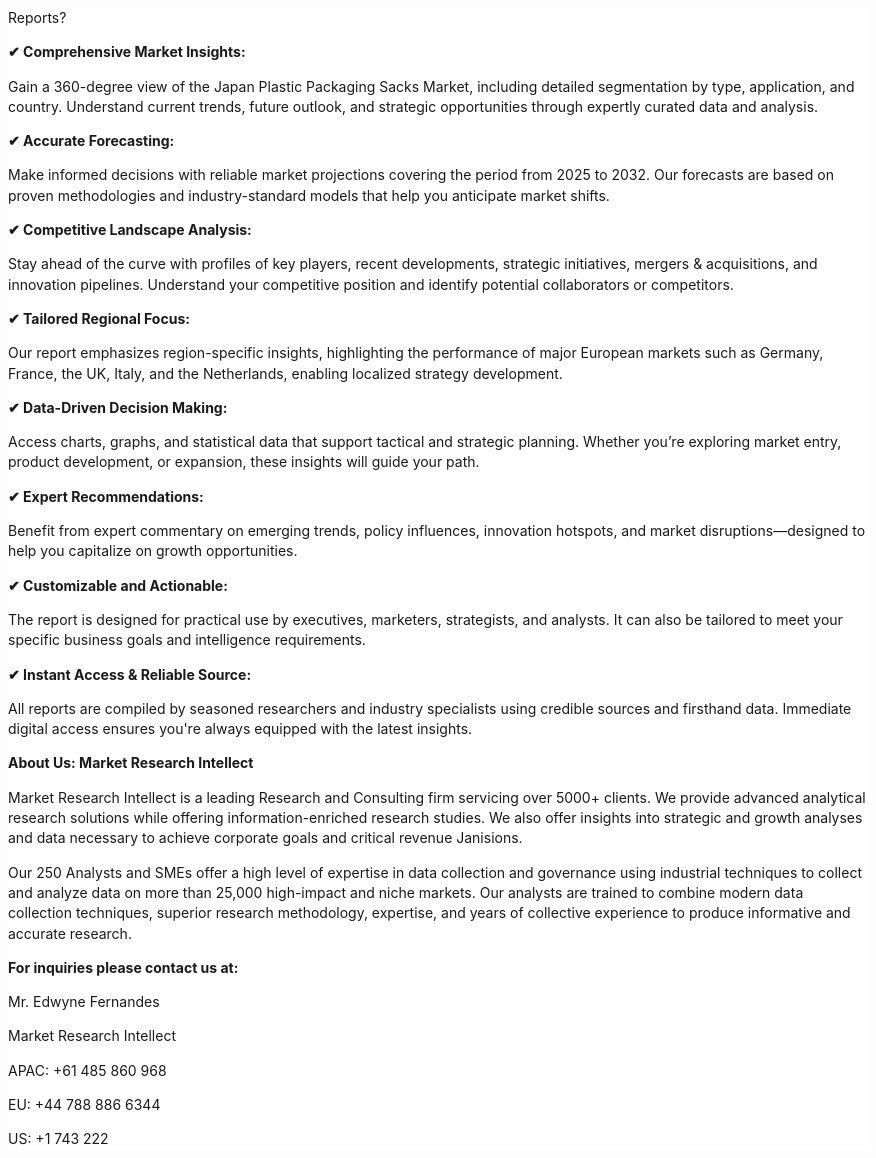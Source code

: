Reports?</h2><p><strong>✔ Comprehensive Market Insights:</strong></p><p>Gain a 360-degree view of the Japan Plastic Packaging Sacks Market, including detailed segmentation by type, application, and country. Understand current trends, future outlook, and strategic opportunities through expertly curated data and analysis.</p><p><strong>✔ Accurate Forecasting:</strong></p><p>Make informed decisions with reliable market projections covering the period from 2025 to 2032. Our forecasts are based on proven methodologies and industry-standard models that help you anticipate market shifts.</p><p><strong>✔ Competitive Landscape Analysis:</strong></p><p>Stay ahead of the curve with profiles of key players, recent developments, strategic initiatives, mergers &amp; acquisitions, and innovation pipelines. Understand your competitive position and identify potential collaborators or competitors.</p><p><strong>✔ Tailored Regional Focus:</strong></p><p>Our report emphasizes region-specific insights, highlighting the performance of major European markets such as Germany, France, the UK, Italy, and the Netherlands, enabling localized strategy development.</p><p><strong>✔ Data-Driven Decision Making:</strong></p><p>Access charts, graphs, and statistical data that support tactical and strategic planning. Whether you&rsquo;re exploring market entry, product development, or expansion, these insights will guide your path.</p><p><strong>✔ Expert Recommendations:</strong></p><p>Benefit from expert commentary on emerging trends, policy influences, innovation hotspots, and market disruptions&mdash;designed to help you capitalize on growth opportunities.</p><p><strong>✔ Customizable and Actionable:</strong></p><p>The report is designed for practical use by executives, marketers, strategists, and analysts. It can also be tailored to meet your specific business goals and intelligence requirements.</p><p><strong>✔ Instant Access &amp; Reliable Source:</strong></p><p>All reports are compiled by seasoned researchers and industry specialists using credible sources and firsthand data. Immediate digital access ensures you're always equipped with the latest insights.</p><p><strong><span class="font-[700]">About Us: Market Research Intellect</span></strong></p><p><span class="">Market Research Intellect is a leading Research and Consulting firm servicing over 5000+ clients. We provide advanced analytical research solutions while offering information-enriched research studies.&nbsp;</span>We also offer insights into strategic and growth analyses and data necessary to achieve corporate goals and critical revenue Janisions.</p><p><span class="">Our 250 Analysts and SMEs offer a high level of expertise in data collection and governance using industrial techniques to collect and analyze data on more than 25,000 high-impact and niche markets. Our analysts are trained to combine modern data collection techniques, superior research methodology, expertise, and years of collective experience to produce informative and accurate research.</span></p><p><strong>For inquiries please contact us at:</strong></p><p>Mr. Edwyne Fernandes</p><p>Market Research Intellect</p><p>APAC: +61 485 860 968</p><p>EU: +44 788 886 6344</p><p>US: +1 743 222